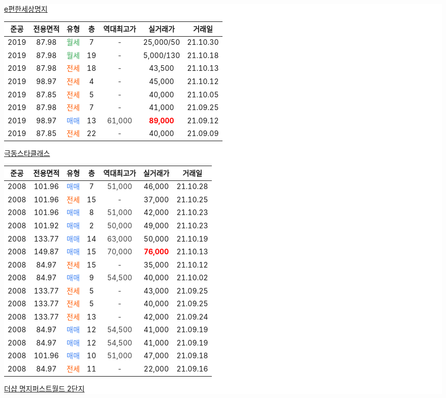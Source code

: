 
[e편한세상명지](https://search.naver.com/search.naver?query=e%ED%8E%B8%ED%95%9C%EC%84%B8%EC%83%81%EB%AA%85%EC%A7%80)

|준공|전용면적|유형|층|역대최고가|실거래가|거래일|
|:---:|:---:|:---:|:---:|:---:|:---:|:---:|
|2019|87.98|<span style="color:#34A853">월세</span>|7|<span style="color:#444444">-</span>|25,000/50|21.10.30|
|2019|87.98|<span style="color:#34A853">월세</span>|19|<span style="color:#444444">-</span>|5,000/130|21.10.18|
|2019|87.98|<span style="color:#FF5A00">전세</span>|18|<span style="color:#444444">-</span>|43,500|21.10.13|
|2019|98.97|<span style="color:#FF5A00">전세</span>|4|<span style="color:#444444">-</span>|45,000|21.10.12|
|2019|87.85|<span style="color:#FF5A00">전세</span>|5|<span style="color:#444444">-</span>|40,000|21.10.05|
|2019|87.98|<span style="color:#FF5A00">전세</span>|7|<span style="color:#444444">-</span>|41,000|21.09.25|
|2019|98.97|<span style="color:#4285F3">매매</span>|13|<span style="color:#444444">61,000</span>|<b><span style="color:#FF0000">89,000</span></b>|21.09.12|
|2019|87.85|<span style="color:#FF5A00">전세</span>|22|<span style="color:#444444">-</span>|40,000|21.09.09|

[극동스타클래스](https://search.naver.com/search.naver?query=%EA%B7%B9%EB%8F%99%EC%8A%A4%ED%83%80%ED%81%B4%EB%9E%98%EC%8A%A4)

|준공|전용면적|유형|층|역대최고가|실거래가|거래일|
|:---:|:---:|:---:|:---:|:---:|:---:|:---:|
|2008|101.96|<span style="color:#4285F3">매매</span>|7|<span style="color:#444444">51,000</span>|46,000|21.10.28|
|2008|101.96|<span style="color:#FF5A00">전세</span>|15|<span style="color:#444444">-</span>|37,000|21.10.25|
|2008|101.96|<span style="color:#4285F3">매매</span>|8|<span style="color:#444444">51,000</span>|42,000|21.10.23|
|2008|101.92|<span style="color:#4285F3">매매</span>|2|<span style="color:#444444">50,000</span>|49,000|21.10.23|
|2008|133.77|<span style="color:#4285F3">매매</span>|14|<span style="color:#444444">63,000</span>|50,000|21.10.19|
|2008|149.87|<span style="color:#4285F3">매매</span>|15|<span style="color:#444444">70,000</span>|<b><span style="color:#FF0000">76,000</span></b>|21.10.13|
|2008|84.97|<span style="color:#FF5A00">전세</span>|15|<span style="color:#444444">-</span>|35,000|21.10.12|
|2008|84.97|<span style="color:#4285F3">매매</span>|9|<span style="color:#444444">54,500</span>|40,000|21.10.02|
|2008|133.77|<span style="color:#FF5A00">전세</span>|5|<span style="color:#444444">-</span>|43,000|21.09.25|
|2008|133.77|<span style="color:#FF5A00">전세</span>|5|<span style="color:#444444">-</span>|40,000|21.09.25|
|2008|133.77|<span style="color:#FF5A00">전세</span>|13|<span style="color:#444444">-</span>|42,000|21.09.24|
|2008|84.97|<span style="color:#4285F3">매매</span>|12|<span style="color:#444444">54,500</span>|41,000|21.09.19|
|2008|84.97|<span style="color:#4285F3">매매</span>|12|<span style="color:#444444">54,500</span>|41,000|21.09.19|
|2008|101.96|<span style="color:#4285F3">매매</span>|10|<span style="color:#444444">51,000</span>|47,000|21.09.18|
|2008|84.97|<span style="color:#FF5A00">전세</span>|11|<span style="color:#444444">-</span>|22,000|21.09.16|

[더샵 명지퍼스트월드 2단지](https://search.naver.com/search.naver?query=%EB%8D%94%EC%83%B5+%EB%AA%85%EC%A7%80%ED%8D%BC%EC%8A%A4%ED%8A%B8%EC%9B%94%EB%93%9C+2%EB%8B%A8%EC%A7%80)
